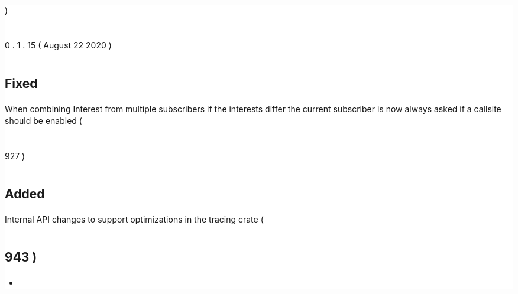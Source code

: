 )
#
0
.
1
.
15
(
August
22
2020
)
#
#
#
Fixed
-
When
combining
Interest
from
multiple
subscribers
if
the
interests
differ
the
current
subscriber
is
now
always
asked
if
a
callsite
should
be
enabled
(
#
927
)
#
#
Added
-
Internal
API
changes
to
support
optimizations
in
the
tracing
crate
(
#
943
)
-
*